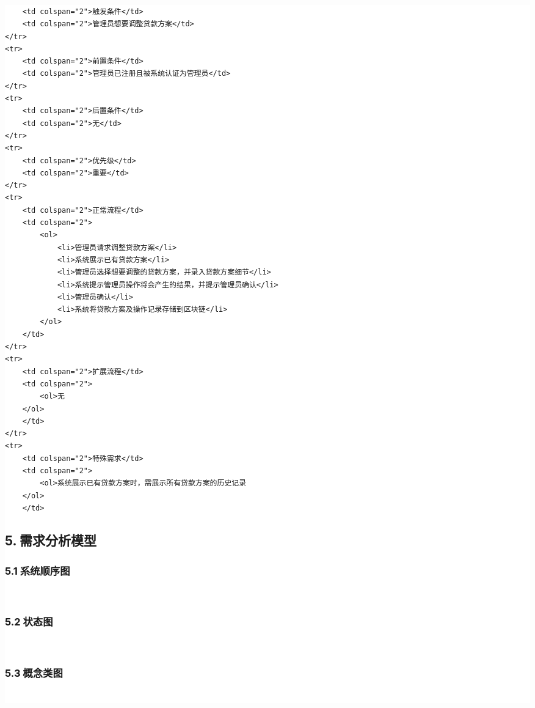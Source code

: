         <td colspan="2">触发条件</td>
        <td colspan="2">管理员想要调整贷款方案</td>
    </tr>
    <tr>
        <td colspan="2">前置条件</td>
        <td colspan="2">管理员已注册且被系统认证为管理员</td>
    </tr>
    <tr>
        <td colspan="2">后置条件</td>
        <td colspan="2">无</td>
    </tr>
    <tr>
        <td colspan="2">优先级</td>
        <td colspan="2">重要</td>
    </tr>
    <tr>
        <td colspan="2">正常流程</td>
        <td colspan="2">
            <ol>
                <li>管理员请求调整贷款方案</li>
                <li>系统展示已有贷款方案</li>
				<li>管理员选择想要调整的贷款方案，并录入贷款方案细节</li>
				<li>系统提示管理员操作将会产生的结果，并提示管理员确认</li>
				<li>管理员确认</li>
				<li>系统将贷款方案及操作记录存储到区块链</li>
            </ol>
        </td>
    </tr>
    <tr>
        <td colspan="2">扩展流程</td>
        <td colspan="2">
            <ol>无
        </ol>
        </td>
    </tr>
    <tr>
        <td colspan="2">特殊需求</td>
        <td colspan="2">
			<ol>系统展示已有贷款方案时，需展示所有贷款方案的历史记录
        </ol>
        </td>
</tr>
</table>


## 5. 需求分析模型

### 5.1 系统顺序图

![]()

### 5.2 状态图

![]()

### 5.3 概念类图

![]()
